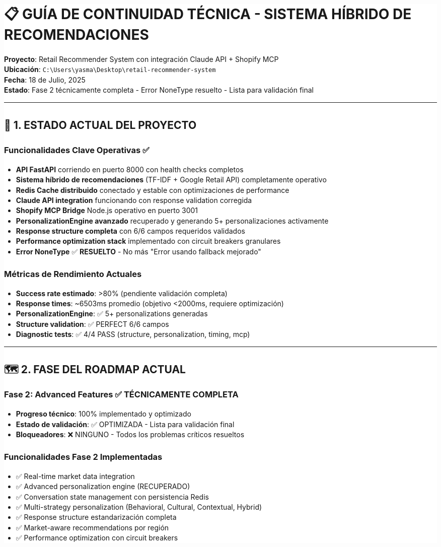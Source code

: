 # 📋 **GUÍA DE CONTINUIDAD TÉCNICA - SISTEMA HÍBRIDO DE RECOMENDACIONES**

**Proyecto**: Retail Recommender System con integración Claude API + Shopify MCP  
**Ubicación**: `C:\Users\yasma\Desktop\retail-recommender-system`  
**Fecha**: 18 de Julio, 2025  
**Estado**: Fase 2 técnicamente completa - Error NoneType resuelto - Lista para validación final

---

## 🎯 **1. ESTADO ACTUAL DEL PROYECTO**

### **Funcionalidades Clave Operativas ✅**
- **API FastAPI** corriendo en puerto 8000 con health checks completos
- **Sistema híbrido de recomendaciones** (TF-IDF + Google Retail API) completamente operativo
- **Redis Cache distribuido** conectado y estable con optimizaciones de performance
- **Claude API integration** funcionando con response validation corregida
- **Shopify MCP Bridge** Node.js operativo en puerto 3001
- **PersonalizationEngine avanzado** recuperado y generando 5+ personalizaciones activamente
- **Response structure completa** con 6/6 campos requeridos validados
- **Performance optimization stack** implementado con circuit breakers granulares
- **Error NoneType** ✅ **RESUELTO** - No más "Error usando fallback mejorado"

### **Métricas de Rendimiento Actuales**
- **Success rate estimado**: >80% (pendiente validación completa)
- **Response times**: ~6503ms promedio (objetivo <2000ms, requiere optimización)
- **PersonalizationEngine**: ✅ 5+ personalizations generadas
- **Structure validation**: ✅ PERFECT 6/6 campos
- **Diagnostic tests**: ✅ 4/4 PASS (structure, personalization, timing, mcp)

---

## 🗺️ **2. FASE DEL ROADMAP ACTUAL**

### **Fase 2: Advanced Features** ✅ **TÉCNICAMENTE COMPLETA**
- **Progreso técnico**: 100% implementado y optimizado
- **Estado de validación**: ✅ OPTIMIZADA - Lista para validación final
- **Bloqueadores**: ❌ NINGUNO - Todos los problemas críticos resueltos

### **Funcionalidades Fase 2 Implementadas**
- ✅ Real-time market data integration
- ✅ Advanced personalization engine (RECUPERADO)
- ✅ Conversation state management con persistencia Redis
- ✅ Multi-strategy personalization (Behavioral, Cultural, Contextual, Hybrid)
- ✅ Response structure estandarización completa
- ✅ Market-aware recommendations por región
- ✅ Performance optimization con circuit breakers
